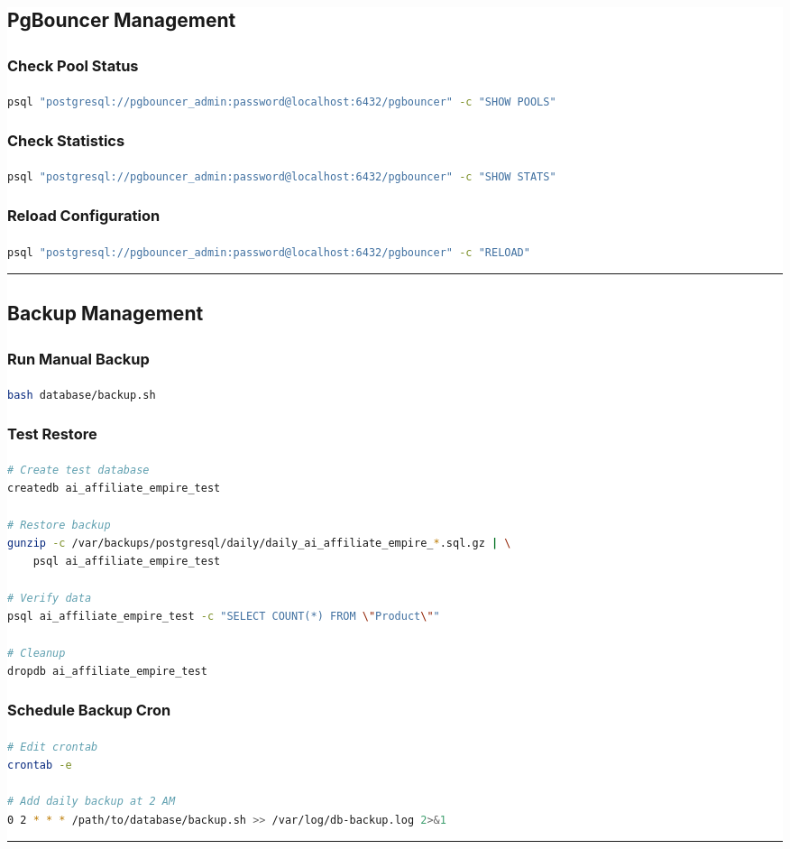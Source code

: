 
## PgBouncer Management

### Check Pool Status
```bash
psql "postgresql://pgbouncer_admin:password@localhost:6432/pgbouncer" -c "SHOW POOLS"
```

### Check Statistics
```bash
psql "postgresql://pgbouncer_admin:password@localhost:6432/pgbouncer" -c "SHOW STATS"
```

### Reload Configuration
```bash
psql "postgresql://pgbouncer_admin:password@localhost:6432/pgbouncer" -c "RELOAD"
```

---

## Backup Management

### Run Manual Backup
```bash
bash database/backup.sh
```

### Test Restore
```bash
# Create test database
createdb ai_affiliate_empire_test

# Restore backup
gunzip -c /var/backups/postgresql/daily/daily_ai_affiliate_empire_*.sql.gz | \
    psql ai_affiliate_empire_test

# Verify data
psql ai_affiliate_empire_test -c "SELECT COUNT(*) FROM \"Product\""

# Cleanup
dropdb ai_affiliate_empire_test
```

### Schedule Backup Cron
```bash
# Edit crontab
crontab -e

# Add daily backup at 2 AM
0 2 * * * /path/to/database/backup.sh >> /var/log/db-backup.log 2>&1
```

---